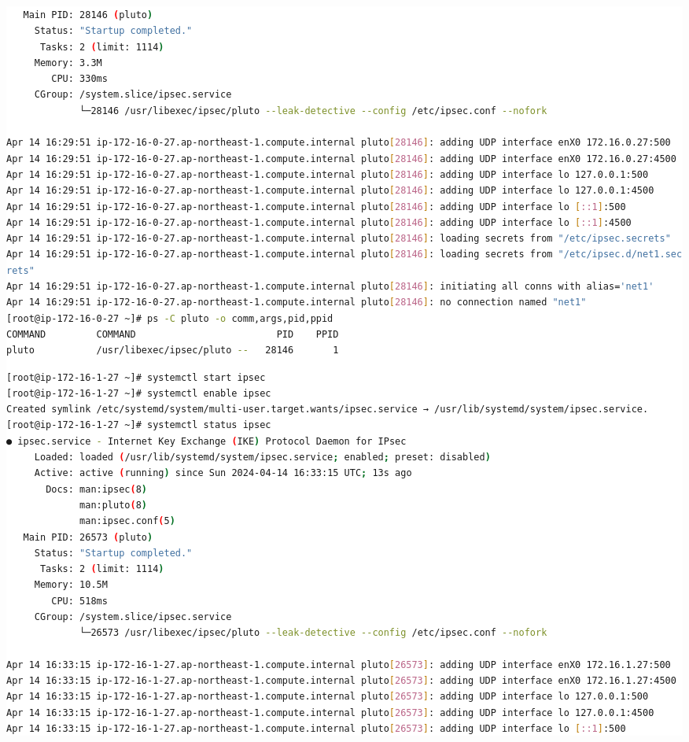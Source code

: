 ```bash
   Main PID: 28146 (pluto)
     Status: "Startup completed."
      Tasks: 2 (limit: 1114)
     Memory: 3.3M
        CPU: 330ms
     CGroup: /system.slice/ipsec.service
             └─28146 /usr/libexec/ipsec/pluto --leak-detective --config /etc/ipsec.conf --nofork

Apr 14 16:29:51 ip-172-16-0-27.ap-northeast-1.compute.internal pluto[28146]: adding UDP interface enX0 172.16.0.27:500
Apr 14 16:29:51 ip-172-16-0-27.ap-northeast-1.compute.internal pluto[28146]: adding UDP interface enX0 172.16.0.27:4500
Apr 14 16:29:51 ip-172-16-0-27.ap-northeast-1.compute.internal pluto[28146]: adding UDP interface lo 127.0.0.1:500
Apr 14 16:29:51 ip-172-16-0-27.ap-northeast-1.compute.internal pluto[28146]: adding UDP interface lo 127.0.0.1:4500
Apr 14 16:29:51 ip-172-16-0-27.ap-northeast-1.compute.internal pluto[28146]: adding UDP interface lo [::1]:500
Apr 14 16:29:51 ip-172-16-0-27.ap-northeast-1.compute.internal pluto[28146]: adding UDP interface lo [::1]:4500
Apr 14 16:29:51 ip-172-16-0-27.ap-northeast-1.compute.internal pluto[28146]: loading secrets from "/etc/ipsec.secrets"
Apr 14 16:29:51 ip-172-16-0-27.ap-northeast-1.compute.internal pluto[28146]: loading secrets from "/etc/ipsec.d/net1.secrets"
Apr 14 16:29:51 ip-172-16-0-27.ap-northeast-1.compute.internal pluto[28146]: initiating all conns with alias='net1'
Apr 14 16:29:51 ip-172-16-0-27.ap-northeast-1.compute.internal pluto[28146]: no connection named "net1"
[root@ip-172-16-0-27 ~]# ps -C pluto -o comm,args,pid,ppid
COMMAND         COMMAND                         PID    PPID
pluto           /usr/libexec/ipsec/pluto --   28146       1
```

```bash
[root@ip-172-16-1-27 ~]# systemctl start ipsec
[root@ip-172-16-1-27 ~]# systemctl enable ipsec
Created symlink /etc/systemd/system/multi-user.target.wants/ipsec.service → /usr/lib/systemd/system/ipsec.service.
[root@ip-172-16-1-27 ~]# systemctl status ipsec
● ipsec.service - Internet Key Exchange (IKE) Protocol Daemon for IPsec
     Loaded: loaded (/usr/lib/systemd/system/ipsec.service; enabled; preset: disabled)
     Active: active (running) since Sun 2024-04-14 16:33:15 UTC; 13s ago
       Docs: man:ipsec(8)
             man:pluto(8)
             man:ipsec.conf(5)
   Main PID: 26573 (pluto)
     Status: "Startup completed."
      Tasks: 2 (limit: 1114)
     Memory: 10.5M
        CPU: 518ms
     CGroup: /system.slice/ipsec.service
             └─26573 /usr/libexec/ipsec/pluto --leak-detective --config /etc/ipsec.conf --nofork

Apr 14 16:33:15 ip-172-16-1-27.ap-northeast-1.compute.internal pluto[26573]: adding UDP interface enX0 172.16.1.27:500
Apr 14 16:33:15 ip-172-16-1-27.ap-northeast-1.compute.internal pluto[26573]: adding UDP interface enX0 172.16.1.27:4500
Apr 14 16:33:15 ip-172-16-1-27.ap-northeast-1.compute.internal pluto[26573]: adding UDP interface lo 127.0.0.1:500
Apr 14 16:33:15 ip-172-16-1-27.ap-northeast-1.compute.internal pluto[26573]: adding UDP interface lo 127.0.0.1:4500
Apr 14 16:33:15 ip-172-16-1-27.ap-northeast-1.compute.internal pluto[26573]: adding UDP interface lo [::1]:500
```
